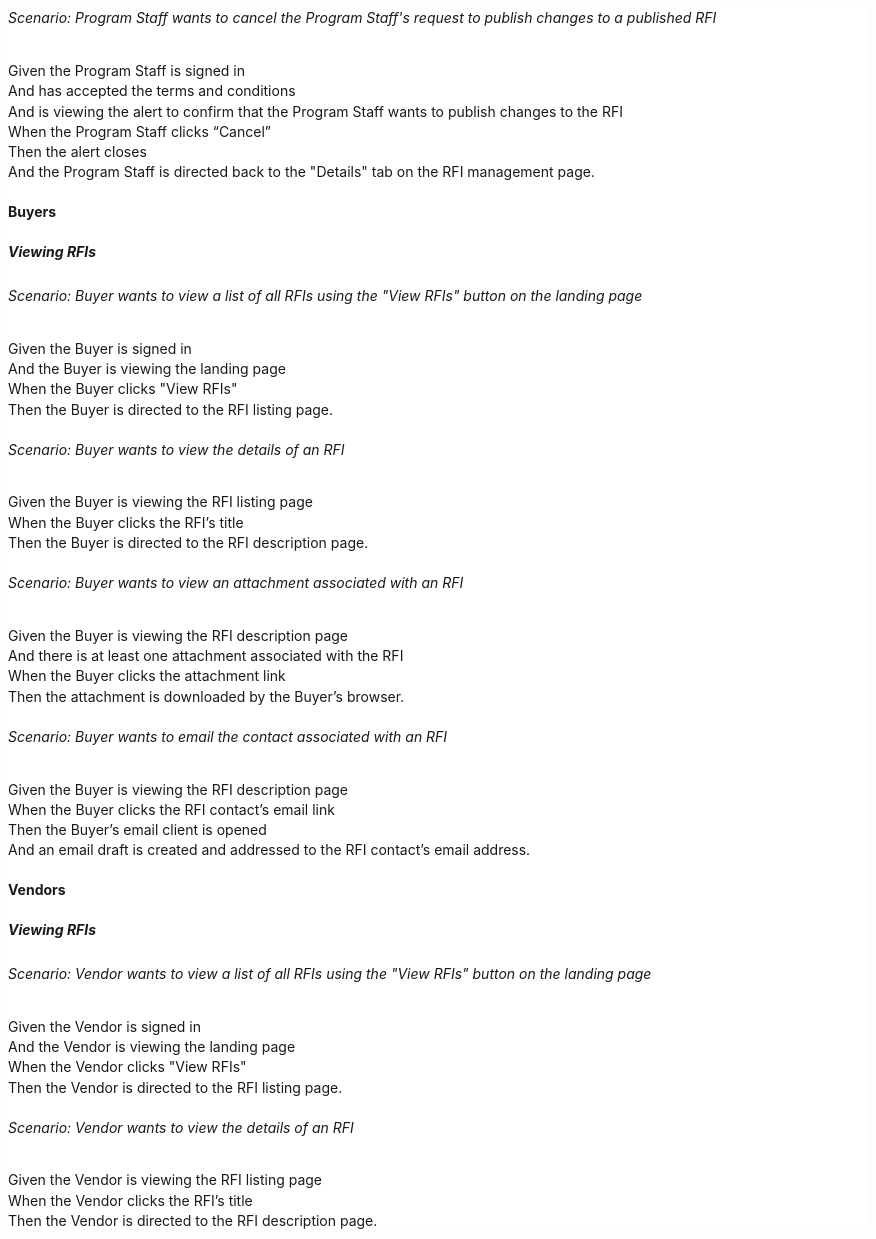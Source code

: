 ###### Scenario: Program Staff wants to cancel the Program Staff's request to publish changes to a published RFI
Given the Program Staff is signed in  
And has accepted the terms and conditions  
And is viewing the alert to confirm that the Program Staff wants to publish changes to the RFI  
When the Program Staff clicks “Cancel”  
Then the alert closes  
And the Program Staff is directed back to the "Details" tab on the RFI management page.

#### Buyers

##### Viewing RFIs

###### Scenario: Buyer wants to view a list of all RFIs using the "View RFIs" button on the landing page
Given the Buyer is signed in  
And the Buyer is viewing the landing page  
When the Buyer clicks "View RFIs"  
Then the Buyer is directed to the RFI listing page.

###### Scenario: Buyer wants to view the details of an RFI  
Given the Buyer is viewing the RFI listing page  
When the Buyer clicks the RFI’s title  
Then the Buyer is directed to the RFI description page.

###### Scenario: Buyer wants to view an attachment associated with an RFI  
Given the Buyer is viewing the RFI description page  
And there is at least one attachment associated with the RFI  
When the Buyer clicks the attachment link  
Then the attachment is downloaded by the Buyer’s browser.

###### Scenario: Buyer wants to email the contact associated with an RFI  
Given the Buyer is viewing the RFI description page  
When the Buyer clicks the RFI contact’s email link  
Then the Buyer’s email client is opened  
And an email draft is created and addressed to the RFI contact’s email address.

#### Vendors

##### Viewing RFIs

###### Scenario: Vendor wants to view a list of all RFIs using the "View RFIs" button on the landing page
Given the Vendor is signed in  
And the Vendor is viewing the landing page  
When the Vendor clicks "View RFIs"  
Then the Vendor is directed to the RFI listing page.

###### Scenario: Vendor wants to view the details of an RFI  
Given the Vendor is viewing the RFI listing page  
When the Vendor clicks the RFI’s title  
Then the Vendor is directed to the RFI description page.
